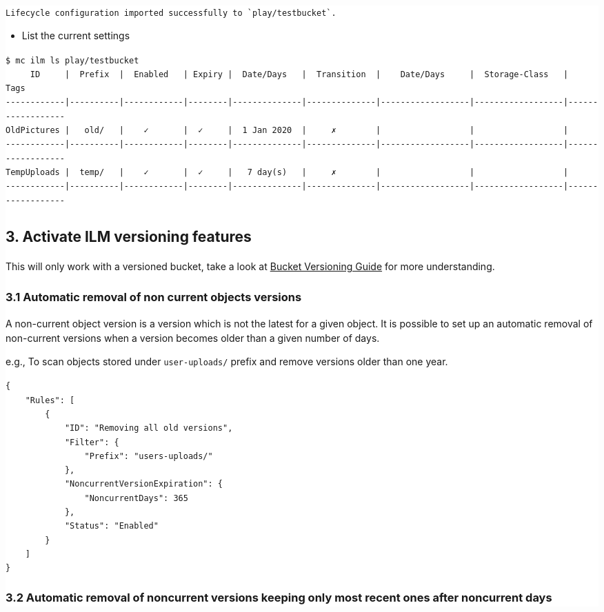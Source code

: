 ```
Lifecycle configuration imported successfully to `play/testbucket`.
```

- List the current settings

```
$ mc ilm ls play/testbucket
     ID     |  Prefix  |  Enabled   | Expiry |  Date/Days   |  Transition  |    Date/Days     |  Storage-Class   |       Tags
------------|----------|------------|--------|--------------|--------------|------------------|------------------|------------------
OldPictures |   old/   |    ✓       |  ✓     |  1 Jan 2020  |     ✗        |                  |                  |
------------|----------|------------|--------|--------------|--------------|------------------|------------------|------------------
TempUploads |  temp/   |    ✓       |  ✓     |   7 day(s)   |     ✗        |                  |                  |
------------|----------|------------|--------|--------------|--------------|------------------|------------------|------------------
```

## 3. Activate ILM versioning features

This will only work with a versioned bucket, take a look at [Bucket Versioning Guide](https://min.io/docs/minio/linux/administration/object-management/object-versioning.html) for more understanding.

### 3.1 Automatic removal of non current objects versions

A non-current object version is a version which is not the latest for a given object. It is possible to set up an automatic removal of non-current versions when a version becomes older than a given number of days.

e.g., To scan objects stored under `user-uploads/` prefix and remove versions older than one year.

```
{
    "Rules": [
        {
            "ID": "Removing all old versions",
            "Filter": {
                "Prefix": "users-uploads/"
            },
            "NoncurrentVersionExpiration": {
                "NoncurrentDays": 365
            },
            "Status": "Enabled"
        }
    ]
}
```

### 3.2 Automatic removal of noncurrent versions keeping only most recent ones after noncurrent days
